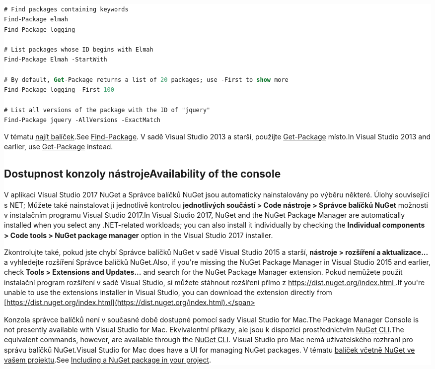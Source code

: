```ps
# Find packages containing keywords
Find-Package elmah
Find-Package logging

# List packages whose ID begins with Elmah
Find-Package Elmah -StartWith

# By default, Get-Package returns a list of 20 packages; use -First to show more
Find-Package logging -First 100

# List all versions of the package with the ID of "jquery"
Find-Package jquery -AllVersions -ExactMatch
```

<span data-ttu-id="1647d-155">V tématu [najít balíček](../tools/ps-ref-find-package.md).</span><span class="sxs-lookup"><span data-stu-id="1647d-155">See [Find-Package](../tools/ps-ref-find-package.md).</span></span> <span data-ttu-id="1647d-156">V sadě Visual Studio 2013 a starší, použijte [Get-Package](../tools/ps-ref-get-package.md) místo.</span><span class="sxs-lookup"><span data-stu-id="1647d-156">In Visual Studio 2013 and earlier, use [Get-Package](../tools/ps-ref-get-package.md) instead.</span></span>

## <a name="availability-of-the-console"></a><span data-ttu-id="1647d-157">Dostupnost konzoly nástroje</span><span class="sxs-lookup"><span data-stu-id="1647d-157">Availability of the console</span></span>

<span data-ttu-id="1647d-158">V aplikaci Visual Studio 2017 NuGet a Správce balíčků NuGet jsou automaticky nainstalovány po výběru některé. Úlohy související s NET; Můžete také nainstalovat ji jednotlivě kontrolou **jednotlivých součástí > Code nástroje > Správce balíčků NuGet** možnosti v instalačním programu Visual Studio 2017.</span><span class="sxs-lookup"><span data-stu-id="1647d-158">In Visual Studio 2017, NuGet and the NuGet Package Manager are automatically installed when you select any .NET-related workloads; you can also install it individually by checking the **Individual components > Code tools > NuGet package manager** option in the Visual Studio 2017 installer.</span></span>

<span data-ttu-id="1647d-159">Zkontrolujte také, pokud jste chybí Správce balíčků NuGet v sadě Visual Studio 2015 a starší, **nástroje > rozšíření a aktualizace...**  a vyhledejte rozšíření Správce balíčků NuGet.</span><span class="sxs-lookup"><span data-stu-id="1647d-159">Also, if you're missing the NuGet Package Manager in Visual Studio 2015 and earlier, check **Tools > Extensions and Updates...** and search for the NuGet Package Manager extension.</span></span> <span data-ttu-id="1647d-160">Pokud nemůžete použít instalační program rozšíření v sadě Visual Studio, si můžete stáhnout rozšíření přímo z [ https://dist.nuget.org/index.html ](https://dist.nuget.org/index.html).</span><span class="sxs-lookup"><span data-stu-id="1647d-160">If you're unable to use the extensions installer in Visual Studio, you can download the extension directly from [https://dist.nuget.org/index.html](https://dist.nuget.org/index.html).</span></span>

<span data-ttu-id="1647d-161">Konzola správce balíčků není v současné době dostupné pomocí sady Visual Studio for Mac.</span><span class="sxs-lookup"><span data-stu-id="1647d-161">The Package Manager Console is not presently available with Visual Studio for Mac.</span></span> <span data-ttu-id="1647d-162">Ekvivalentní příkazy, ale jsou k dispozici prostřednictvím [NuGet CLI](nuget-exe-CLI-reference.md).</span><span class="sxs-lookup"><span data-stu-id="1647d-162">The equivalent commands, however, are available through the [NuGet CLI](nuget-exe-CLI-reference.md).</span></span> <span data-ttu-id="1647d-163">Visual Studio pro Mac nemá uživatelského rozhraní pro správu balíčků NuGet.</span><span class="sxs-lookup"><span data-stu-id="1647d-163">Visual Studio for Mac does have a UI for managing NuGet packages.</span></span> <span data-ttu-id="1647d-164">V tématu [balíček včetně NuGet ve vašem projektu](/visualstudio/mac/nuget-walkthrough).</span><span class="sxs-lookup"><span data-stu-id="1647d-164">See [Including a NuGet package in your project](/visualstudio/mac/nuget-walkthrough).</span></span>
